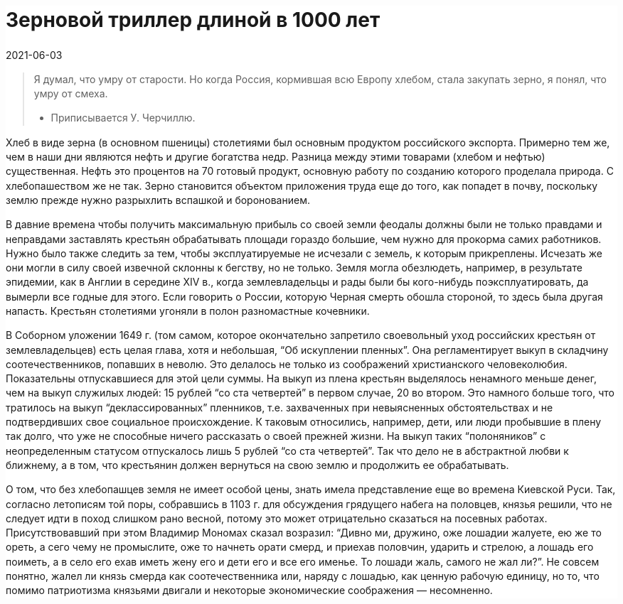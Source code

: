 # Зерновой триллер длиной в 1000 лет

<p class="text-end time-holder"><time>2021-06-03</time></p>

> Я думал, что умру от старости. Но когда Россия, кормившая всю Европу
> хлебом, стала закупать зерно, я понял, что умру от смеха.<br>
> - Приписывается У. Черчиллю.

Хлеб в виде зерна (в основном пшеницы) столетиями был основным
продуктом российского экспорта. Примерно тем же, чем в наши дни
являются нефть и другие богатства недр. Разница между этими товарами
(хлебом и нефтью) существенная. Нефть это процентов на 70 готовый
продукт, основную работу по созданию которого проделала природа. С
хлебопашеством же не так. Зерно становится объектом приложения труда
еще до того, как попадет в почву, поскольку землю прежде нужно
разрыхлить вспашкой и боронованием.

В давние времена чтобы получить максимальную прибыль со своей земли
феодалы должны были не только правдами и неправдами заставлять крестьян
обрабатывать площади гораздо большие, чем нужно для прокорма самих
работников. Нужно было также следить за тем, чтобы эксплуатируемые не
исчезали с земель, к которым прикреплены. Исчезать же они могли в силу
своей извечной склонны к бегству, но не только. Земля могла обезлюдеть,
например, в результате эпидемии, как в Англии в середине XIV в., когда
землевладельцы и рады были бы кого-нибудь поэксплуатировать, да вымерли
все годные для этого. Если говорить о России, которую Черная смерть
обошла стороной, то здесь была другая напасть. Крестьян столетиями
угоняли в полон разномастные кочевники.

В Соборном уложении 1649 г. (том самом, которое окончательно запретило
своевольный уход российских крестьян от землевладельцев) есть целая
глава, хотя и небольшая, “Об искуплении пленных”. Она регламентирует
выкуп в складчину соотечественников, попавших в неволю. Это делалось не
только из соображений христианского человеколюбия. Показательны
отпускавшиеся для этой цели суммы. На выкуп из плена крестьян
выделялось ненамного меньше денег, чем на выкуп служилых людей: 15
рублей “со ста четвертей” в первом случае, 20 во втором. Это намного
больше того, что тратилось на выкуп “деклассированных” пленников, т.е.
захваченных при невыясненных обстоятельствах и не подтвердивших свое
социальное происхождение. К таковым относились, например, дети, или
люди пробывшие в плену так долго, что уже не способные ничего
рассказать о своей прежней жизни. На выкуп таких “полоняников” с
неопределенным статусом отпускалось лишь 5 рублей “со ста четвертей”.
Так что дело не в абстрактной любви к ближнему, а в том, что крестьянин
должен вернуться на свою землю и продолжить ее обрабатывать.

О том, что без хлебопашцев земля не имеет особой цены, знать имела
представление еще во времена Киевской Руси. Так, согласно летописям той
поры, собравшись в 1103 г. для обсуждения грядущего набега на половцев,
князья решили, что не следует идти в поход слишком рано весной, потому
это может отрицательно сказаться на посевных работах. Присутствовавший
при этом Владимир Мономах сказал возразил: “Дивно ми, дружино, оже
лошадии жалуете, ею же то ореть, а сего чему не промыслите, оже то
начнеть орати смерд, и приехав половчин, ударить и стрелою, а лошадь
его поиметь, а в село его ехав иметь жену его и дети его и все его
именье. То лошади жаль, самого не жал ли?”. Не совсем понятно, жалел ли
князь смерда как соотечественника или, наряду с лошадью, как ценную
рабочую единицу, но то, что помимо патриотизма князьями двигали и
некоторые экономические соображения — несомненно.
